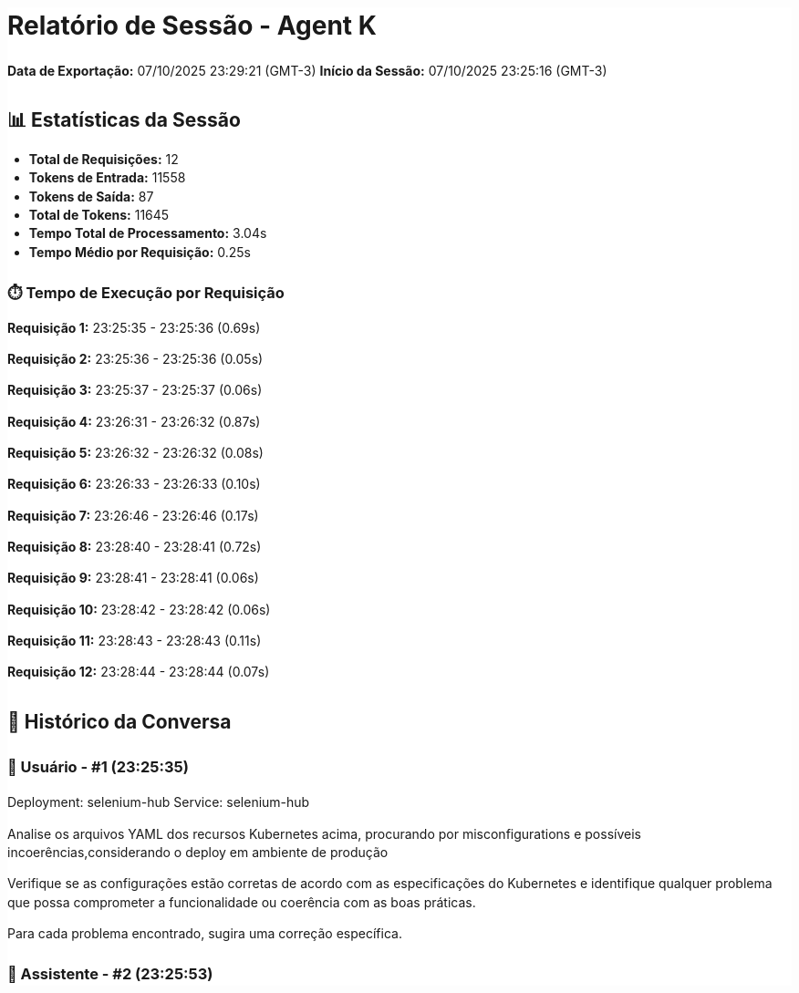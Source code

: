 # Relatório de Sessão - Agent K

**Data de Exportação:** 07/10/2025 23:29:21 (GMT-3)
**Início da Sessão:** 07/10/2025 23:25:16 (GMT-3)

## 📊 Estatísticas da Sessão

- **Total de Requisições:** 12
- **Tokens de Entrada:** 11558
- **Tokens de Saída:** 87
- **Total de Tokens:** 11645
- **Tempo Total de Processamento:** 3.04s
- **Tempo Médio por Requisição:** 0.25s

### ⏱️ Tempo de Execução por Requisição

**Requisição 1:** 23:25:35 - 23:25:36 (0.69s)

**Requisição 2:** 23:25:36 - 23:25:36 (0.05s)

**Requisição 3:** 23:25:37 - 23:25:37 (0.06s)

**Requisição 4:** 23:26:31 - 23:26:32 (0.87s)

**Requisição 5:** 23:26:32 - 23:26:32 (0.08s)

**Requisição 6:** 23:26:33 - 23:26:33 (0.10s)

**Requisição 7:** 23:26:46 - 23:26:46 (0.17s)

**Requisição 8:** 23:28:40 - 23:28:41 (0.72s)

**Requisição 9:** 23:28:41 - 23:28:41 (0.06s)

**Requisição 10:** 23:28:42 - 23:28:42 (0.06s)

**Requisição 11:** 23:28:43 - 23:28:43 (0.11s)

**Requisição 12:** 23:28:44 - 23:28:44 (0.07s)


## 💬 Histórico da Conversa

### 👤 Usuário - #1 (23:25:35)

Deployment: selenium-hub
Service: selenium-hub

Analise os arquivos YAML dos recursos Kubernetes acima, procurando por misconfigurations e possíveis incoerências,considerando o deploy em ambiente de produção

Verifique se as configurações estão corretas de acordo com as especificações do Kubernetes e identifique qualquer problema que possa comprometer a funcionalidade ou coerência com as boas práticas.

Para cada problema encontrado, sugira uma correção específica.

### 🤖 Assistente - #2 (23:25:53)

